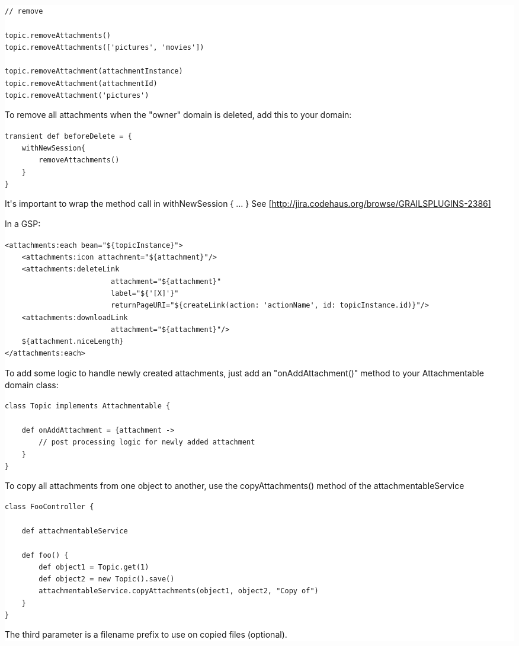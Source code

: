     // remove

    topic.removeAttachments()
    topic.removeAttachments(['pictures', 'movies'])

    topic.removeAttachment(attachmentInstance)
    topic.removeAttachment(attachmentId)
    topic.removeAttachment('pictures')

To remove all attachments when the "owner" domain is deleted, add this to your domain:

    transient def beforeDelete = {
        withNewSession{
            removeAttachments()
        }
    }

It's important to wrap the method call in withNewSession { ... } See [http://jira.codehaus.org/browse/GRAILSPLUGINS-2386]

In a GSP:

    <attachments:each bean="${topicInstance}">
        <attachments:icon attachment="${attachment}"/>
        <attachments:deleteLink
                             attachment="${attachment}"
                             label="${'[X]'}"
                             returnPageURI="${createLink(action: 'actionName', id: topicInstance.id)}"/>
        <attachments:downloadLink
                             attachment="${attachment}"/>
        ${attachment.niceLength}
    </attachments:each>

To add some logic to handle newly created attachments, just add an "onAddAttachment()" method to your Attachmentable domain class:

    class Topic implements Attachmentable {

        def onAddAttachment = {attachment ->
            // post processing logic for newly added attachment
        }
    }

To copy all attachments from one object to another, use the copyAttachments() method of the attachmentableService

    class FooController {

	    def attachmentableService
		
		def foo() {
		    def object1 = Topic.get(1)
			def object2 = new Topic().save()
			attachmentableService.copyAttachments(object1, object2, "Copy of")
		}
	}

The third parameter is a filename prefix to use on copied files (optional).
